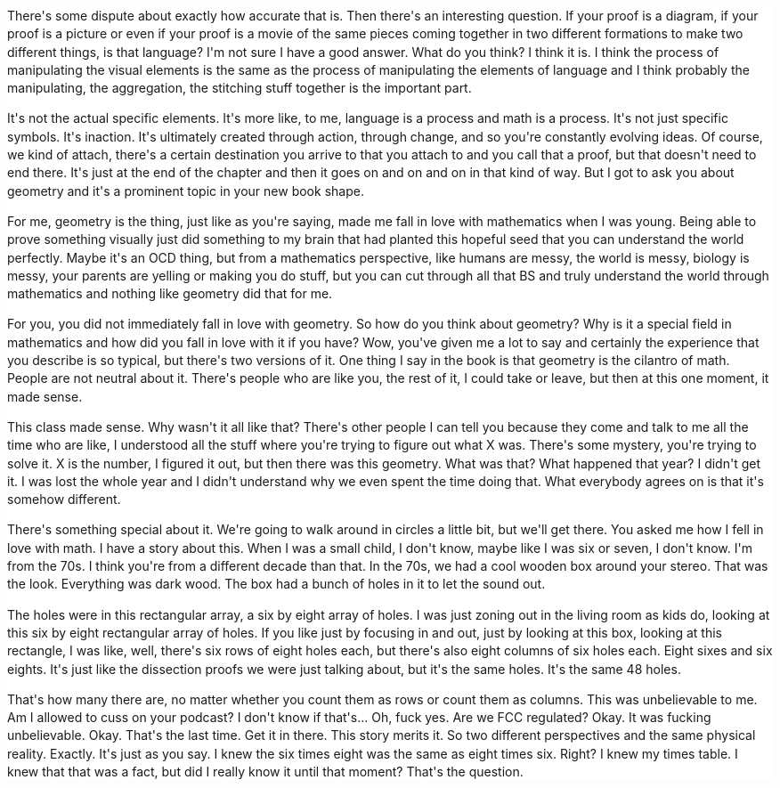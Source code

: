 There's some dispute about exactly how accurate that is. Then there's an interesting question. If your proof is a diagram, if your proof is a picture or even if your proof is a movie of the same pieces coming together in two different formations to make two different things, is that language? I'm not sure I have a good answer. What do you think? I think it is. I think the process of manipulating the visual elements is the same as the process of manipulating the elements of language and I think probably the manipulating, the aggregation, the stitching stuff together is the important part.

It's not the actual specific elements. It's more like, to me, language is a process and math is a process. It's not just specific symbols. It's inaction. It's ultimately created through action, through change, and so you're constantly evolving ideas. Of course, we kind of attach, there's a certain destination you arrive to that you attach to and you call that a proof, but that doesn't need to end there. It's just at the end of the chapter and then it goes on and on and on in that kind of way. But I got to ask you about geometry and it's a prominent topic in your new book shape.

For me, geometry is the thing, just like as you're saying, made me fall in love with mathematics when I was young. Being able to prove something visually just did something to my brain that had planted this hopeful seed that you can understand the world perfectly. Maybe it's an OCD thing, but from a mathematics perspective, like humans are messy, the world is messy, biology is messy, your parents are yelling or making you do stuff, but you can cut through all that BS and truly understand the world through mathematics and nothing like geometry did that for me.

For you, you did not immediately fall in love with geometry. So how do you think about geometry? Why is it a special field in mathematics and how did you fall in love with it if you have? Wow, you've given me a lot to say and certainly the experience that you describe is so typical, but there's two versions of it. One thing I say in the book is that geometry is the cilantro of math. People are not neutral about it. There's people who are like you, the rest of it, I could take or leave, but then at this one moment, it made sense.

This class made sense. Why wasn't it all like that? There's other people I can tell you because they come and talk to me all the time who are like, I understood all the stuff where you're trying to figure out what X was. There's some mystery, you're trying to solve it. X is the number, I figured it out, but then there was this geometry. What was that? What happened that year? I didn't get it. I was lost the whole year and I didn't understand why we even spent the time doing that. What everybody agrees on is that it's somehow different.

There's something special about it. We're going to walk around in circles a little bit, but we'll get there. You asked me how I fell in love with math. I have a story about this. When I was a small child, I don't know, maybe like I was six or seven, I don't know. I'm from the 70s. I think you're from a different decade than that. In the 70s, we had a cool wooden box around your stereo. That was the look. Everything was dark wood. The box had a bunch of holes in it to let the sound out.

The holes were in this rectangular array, a six by eight array of holes. I was just zoning out in the living room as kids do, looking at this six by eight rectangular array of holes. If you like just by focusing in and out, just by looking at this box, looking at this rectangle, I was like, well, there's six rows of eight holes each, but there's also eight columns of six holes each. Eight sixes and six eights. It's just like the dissection proofs we were just talking about, but it's the same holes. It's the same 48 holes.

That's how many there are, no matter whether you count them as rows or count them as columns. This was unbelievable to me. Am I allowed to cuss on your podcast? I don't know if that's... Oh, fuck yes. Are we FCC regulated? Okay. It was fucking unbelievable. Okay. That's the last time. Get it in there. This story merits it. So two different perspectives and the same physical reality. Exactly. It's just as you say. I knew the six times eight was the same as eight times six. Right? I knew my times table. I knew that that was a fact, but did I really know it until that moment? That's the question.
